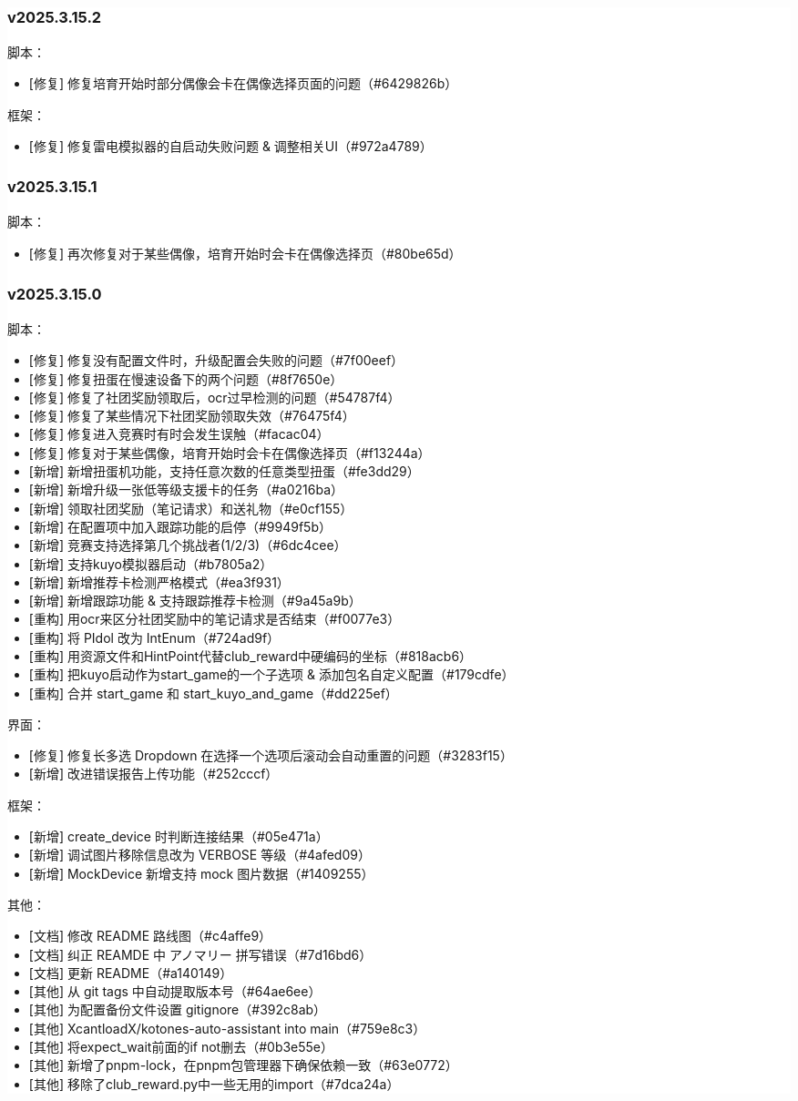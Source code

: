 ### v2025.3.15.2
脚本：
* [修复] 修复培育开始时部分偶像会卡在偶像选择页面的问题（#6429826b）

框架：
* [修复] 修复雷电模拟器的自启动失败问题 & 调整相关UI（#972a4789）

### v2025.3.15.1
脚本：
* [修复] 再次修复对于某些偶像，培育开始时会卡在偶像选择页（#80be65d）

### v2025.3.15.0
脚本：
* [修复] 修复没有配置文件时，升级配置会失败的问题（#7f00eef）
* [修复] 修复扭蛋在慢速设备下的两个问题（#8f7650e）
* [修复] 修复了社团奖励领取后，ocr过早检测的问题（#54787f4）
* [修复] 修复了某些情况下社团奖励领取失效（#76475f4）
* [修复] 修复进入竞赛时有时会发生误触（#facac04）
* [修复] 修复对于某些偶像，培育开始时会卡在偶像选择页（#f13244a）
* [新增] 新增扭蛋机功能，支持任意次数的任意类型扭蛋（#fe3dd29）
* [新增] 新增升级一张低等级支援卡的任务（#a0216ba）
* [新增] 领取社团奖励（笔记请求）和送礼物（#e0cf155）
* [新增] 在配置项中加入跟踪功能的启停（#9949f5b）
* [新增] 竞赛支持选择第几个挑战者(1/2/3)（#6dc4cee）
* [新增] 支持kuyo模拟器启动（#b7805a2）
* [新增] 新增推荐卡检测严格模式（#ea3f931）
* [新增] 新增跟踪功能 & 支持跟踪推荐卡检测（#9a45a9b）
* [重构] 用ocr来区分社团奖励中的笔记请求是否结束（#f0077e3）
* [重构] 将 PIdol 改为 IntEnum（#724ad9f）
* [重构] 用资源文件和HintPoint代替club_reward中硬编码的坐标（#818acb6）
* [重构] 把kuyo启动作为start_game的一个子选项 & 添加包名自定义配置（#179cdfe）
* [重构] 合并 start_game 和 start_kuyo_and_game（#dd225ef）

界面：
* [修复] 修复长多选 Dropdown 在选择一个选项后滚动会自动重置的问题（#3283f15）
* [新增] 改进错误报告上传功能（#252cccf）

框架：
* [新增] create_device 时判断连接结果（#05e471a）
* [新增] 调试图片移除信息改为 VERBOSE 等级（#4afed09）
* [新增] MockDevice 新增支持 mock 图片数据（#1409255）

其他：
* [文档] 修改 README 路线图（#c4affe9）
* [文档] 纠正 REAMDE 中 アノマリー 拼写错误（#7d16bd6）
* [文档] 更新 README（#a140149）
* [其他] 从 git tags 中自动提取版本号（#64ae6ee）
* [其他] 为配置备份文件设置 gitignore（#392c8ab）
* [其他] XcantloadX/kotones-auto-assistant into main（#759e8c3）
* [其他] 将expect_wait前面的if not删去（#0b3e55e）
* [其他] 新增了pnpm-lock，在pnpm包管理器下确保依赖一致（#63e0772）
* [其他] 移除了club_reward.py中一些无用的import（#7dca24a）
